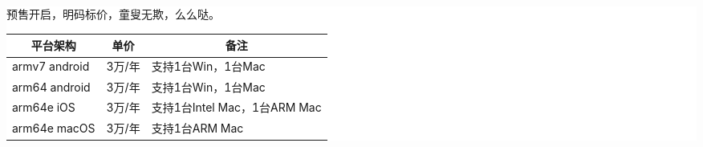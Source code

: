 预售开启，明码标价，童叟无欺，么么哒。

| 平台架构      | 单价   | 备注                         |
| ------------- | ------ | ---------------------------- |
| armv7 android | 3万/年 | 支持1台Win，1台Mac           |
| arm64 android | 3万/年 | 支持1台Win，1台Mac           |
| arm64e iOS    | 3万/年 | 支持1台Intel Mac，1台ARM Mac |
| arm64e macOS  | 3万/年 | 支持1台ARM Mac               |